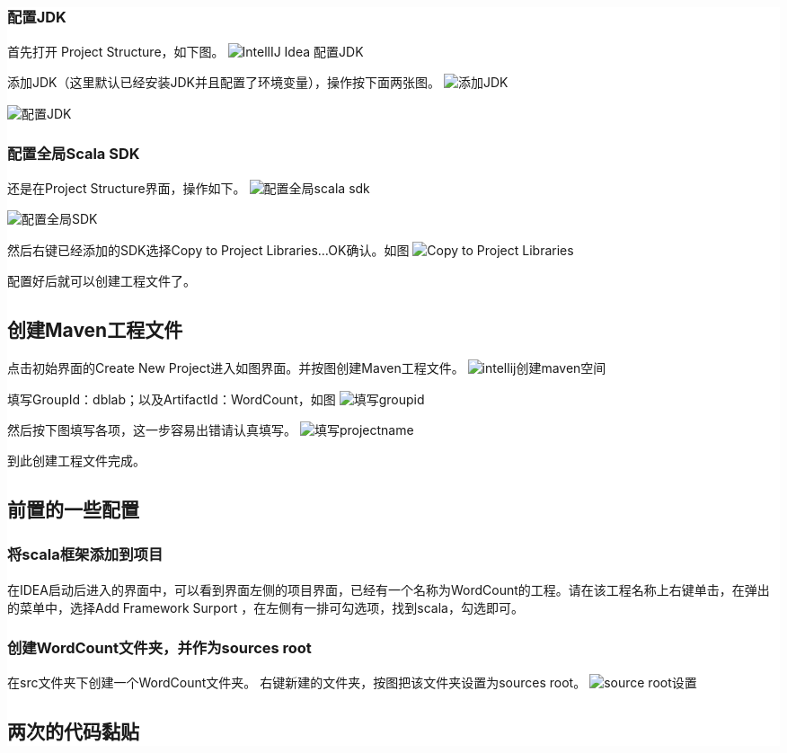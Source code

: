 ### 配置JDK

首先打开 Project Structure，如下图。
![IntellIJ Idea 配置JDK](https://kingcall.oss-cn-hangzhou.aliyuncs.com/blog/img/file_1570374970000_20191006231612321076.png)

添加JDK（这里默认已经安装JDK并且配置了环境变量），操作按下面两张图。
![添加JDK](https://kingcall.oss-cn-hangzhou.aliyuncs.com/blog/img/file_1570375006000_20191006231648251654.png)

![配置JDK](https://kingcall.oss-cn-hangzhou.aliyuncs.com/blog/img/file_1570375031000_20191006231713313766.png)

### 配置全局Scala SDK

还是在Project Structure界面，操作如下。
![配置全局scala sdk](https://kingcall.oss-cn-hangzhou.aliyuncs.com/blog/img/file_1570375096000_20191006231818492305.png)

![配置全局SDK](https://kingcall.oss-cn-hangzhou.aliyuncs.com/blog/img/file_1570375128000_20191006231849711877.png)

然后右键已经添加的SDK选择Copy to Project Libraries…OK确认。如图
![Copy to Project Libraries](https://kingcall.oss-cn-hangzhou.aliyuncs.com/blog/img/file_1570375187000_20191006231949301928.png)

配置好后就可以创建工程文件了。

## 创建Maven工程文件

点击初始界面的Create New Project进入如图界面。并按图创建Maven工程文件。
![intellij创建maven空间](https://kingcall.oss-cn-hangzhou.aliyuncs.com/blog/img/file_1570547188000_20191008230631524716.png)

填写GroupId：dblab；以及ArtifactId：WordCount，如图
![填写groupid](https://kingcall.oss-cn-hangzhou.aliyuncs.com/blog/img/file_1570547250000_20191008230732678801.png)

然后按下图填写各项，这一步容易出错请认真填写。
![填写projectname](https://kingcall.oss-cn-hangzhou.aliyuncs.com/blog/img/file_1570547277000_20191008230759087027.png)

到此创建工程文件完成。

## 前置的一些配置

### 将scala框架添加到项目

在IDEA启动后进入的界面中，可以看到界面左侧的项目界面，已经有一个名称为WordCount的工程。请在该工程名称上右键单击，在弹出的菜单中，选择Add Framework Surport ，在左侧有一排可勾选项，找到scala，勾选即可。

### 创建WordCount文件夹，并作为sources root

在src文件夹下创建一个WordCount文件夹。
右键新建的文件夹，按图把该文件夹设置为sources root。
![source root设置](https://kingcall.oss-cn-hangzhou.aliyuncs.com/blog/img/file_1570547334000_20191008230858024877.png)

## 两次的代码黏贴
